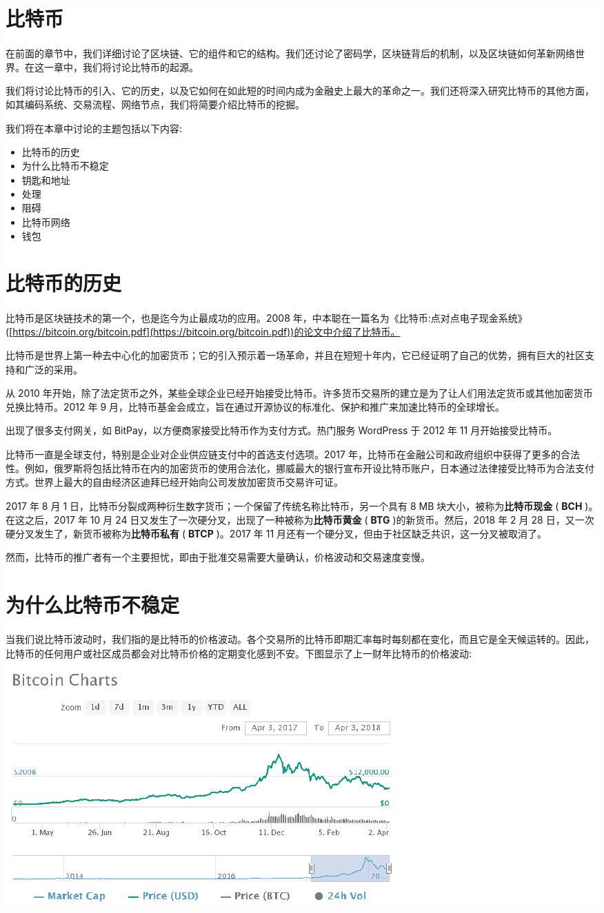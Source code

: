 # 比特币

在前面的章节中，我们详细讨论了区块链、它的组件和它的结构。我们还讨论了密码学，区块链背后的机制，以及区块链如何革新网络世界。在这一章中，我们将讨论比特币的起源。

我们将讨论比特币的引入、它的历史，以及它如何在如此短的时间内成为金融史上最大的革命之一。我们还将深入研究比特币的其他方面，如其编码系统、交易流程、网络节点，我们将简要介绍比特币的挖掘。

我们将在本章中讨论的主题包括以下内容:

*   比特币的历史
*   为什么比特币不稳定
*   钥匙和地址
*   处理
*   阻碍
*   比特币网络
*   钱包

# 比特币的历史

比特币是区块链技术的第一个，也是迄今为止最成功的应用。2008 年，中本聪在一篇名为《比特币:点对点电子现金系统》([https://bitcoin.org/bitcoin.pdf](https://bitcoin.org/bitcoin.pdf))的论文中介绍了比特币。

比特币是世界上第一种去中心化的加密货币；它的引入预示着一场革命，并且在短短十年内，它已经证明了自己的优势，拥有巨大的社区支持和广泛的采用。

从 2010 年开始，除了法定货币之外，某些全球企业已经开始接受比特币。许多货币交易所的建立是为了让人们用法定货币或其他加密货币兑换比特币。2012 年 9 月，比特币基金会成立，旨在通过开源协议的标准化、保护和推广来加速比特币的全球增长。

出现了很多支付网关，如 BitPay，以方便商家接受比特币作为支付方式。热门服务 WordPress 于 2012 年 11 月开始接受比特币。

比特币一直是全球支付，特别是企业对企业供应链支付中的首选支付选项。2017 年，比特币在金融公司和政府组织中获得了更多的合法性。例如，俄罗斯将包括比特币在内的加密货币的使用合法化，挪威最大的银行宣布开设比特币账户，日本通过法律接受比特币为合法支付方式。世界上最大的自由经济区迪拜已经开始向公司发放加密货币交易许可证。

2017 年 8 月 1 日，比特币分裂成两种衍生数字货币；一个保留了传统名称比特币，另一个具有 8 MB 块大小，被称为**比特币现金** ( **BCH** )。在这之后，2017 年 10 月 24 日又发生了一次硬分叉，出现了一种被称为**比特币黄金** ( **BTG** )的新货币。然后，2018 年 2 月 28 日，又一次硬分叉发生了，新货币被称为**比特币私有** ( **BTCP** )。2017 年 11 月还有一个硬分叉，但由于社区缺乏共识，这一分叉被取消了。

然而，比特币的推广者有一个主要担忧，即由于批准交易需要大量确认，价格波动和交易速度变慢。

# 为什么比特币不稳定

当我们说比特币波动时，我们指的是比特币的价格波动。各个交易所的比特币即期汇率每时每刻都在变化，而且它是全天候运转的。因此，比特币的任何用户或社区成员都会对比特币价格的定期变化感到不安。下图显示了上一财年比特币的价格波动:

![](img/bfe86379-c0c1-477d-8a1e-6d229dfc3af8.png)
